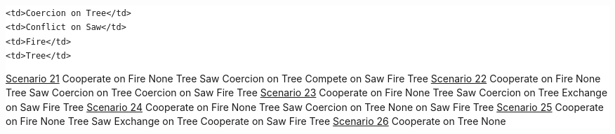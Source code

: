     <td>Coercion on Tree</td>
    <td>Conflict on Saw</td>
    <td>Fire</td>
    <td>Tree</td>
</tr>
<tr>
    <td><A href="/scenarios/scenario-21">Scenario 21</A></td>
    <td>Cooperate on Fire</td>
    <td>None</td>
    <td>Tree</td>
    <td>Saw</td>
    <td>Coercion on Tree</td>
    <td>Compete on Saw</td>
    <td>Fire</td>
    <td>Tree</td>
</tr>
<tr>
    <td><A href="/scenarios/scenario-22">Scenario 22</A></td>
    <td>Cooperate on Fire</td>
    <td>None</td>
    <td>Tree</td>
    <td>Saw</td>
    <td>Coercion on Tree</td>
    <td>Coercion on Saw</td>
    <td>Fire</td>
    <td>Tree</td>
</tr>
<tr>
    <td><A href="/scenarios/scenario-23">Scenario 23</A></td>
    <td>Cooperate on Fire</td>
    <td>None</td>
    <td>Tree</td>
    <td>Saw</td>
    <td>Coercion on Tree</td>
    <td>Exchange on Saw</td>
    <td>Fire</td>
    <td>Tree</td>
</tr>
<tr>
    <td><A href="/scenarios/scenario-24">Scenario 24</A></td>
    <td>Cooperate on Fire</td>
    <td>None</td>
    <td>Tree</td>
    <td>Saw</td>
    <td>Coercion on Tree</td>
    <td>None on Saw</td>
    <td>Fire</td>
    <td>Tree</td>
</tr>
<tr>
    <td><A href="/scenarios/scenario-25">Scenario 25</A></td>
    <td>Cooperate on Fire</td>
    <td>None</td>
    <td>Tree</td>
    <td>Saw</td>
    <td>Exchange on Tree</td>
    <td>Cooperate on Saw</td>
    <td>Fire</td>
    <td>Tree</td>
</tr>
<tr>
    <td><A href="/scenarios/scenario-26">Scenario 26</A></td>
    <td>Cooperate on Tree</td>
    <td>None</td>